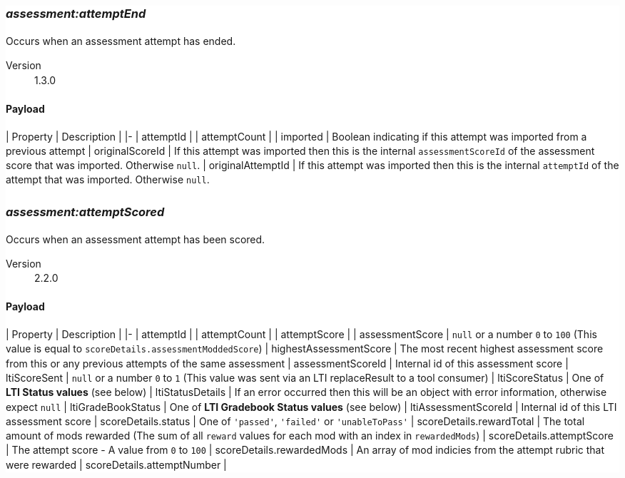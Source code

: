 ### _assessment:attemptEnd_

Occurs when an assessment attempt has ended.

<dl>
	<dt>Version</dt>
	<dd>1.3.0</dd>
</dl>

#### Payload

| Property | Description |
|-
| attemptId |
| attemptCount |
| imported | Boolean indicating if this attempt was imported from a previous attempt
| originalScoreId | If this attempt was imported then this is the internal `assessmentScoreId` of the assessment score that was imported. Otherwise `null`.
| originalAttemptId | If this attempt was imported then this is the internal `attemptId` of the attempt that was imported. Otherwise `null`.

### _assessment:attemptScored_

Occurs when an assessment attempt has been scored.

<dl>
	<dt>Version</dt>
	<dd>2.2.0</dd>
</dl>

#### Payload

| Property | Description |
|-
| attemptId |
| attemptCount |
| attemptScore |
| assessmentScore | `null` or a number `0` to `100` (This value is equal to `scoreDetails.assessmentModdedScore`)
| highestAssessmentScore | The most recent highest assessment score from this or any previous attempts of the same assessment
| assessmentScoreId | Internal id of this assessment score
| ltiScoreSent | `null` or a number `0` to `1` (This value was sent via an LTI replaceResult to a tool consumer)
| ltiScoreStatus | One of **LTI Status values** (see below)
| ltiStatusDetails | If an error occurred then this will be an object with error information, otherwise expect `null`
| ltiGradeBookStatus | One of **LTI Gradebook Status values** (see below)
| ltiAssessmentScoreId | Internal id of this LTI assessment score
| scoreDetails.status | One of `'passed'`, `'failed'` or `'unableToPass'`
| scoreDetails.rewardTotal | The total amount of mods rewarded (The sum of all `reward` values for each mod with an index in `rewardedMods`)
| scoreDetails.attemptScore | The attempt score - A value from `0` to `100`
| scoreDetails.rewardedMods | An array of mod indicies from the attempt rubric that were rewarded
| scoreDetails.attemptNumber |